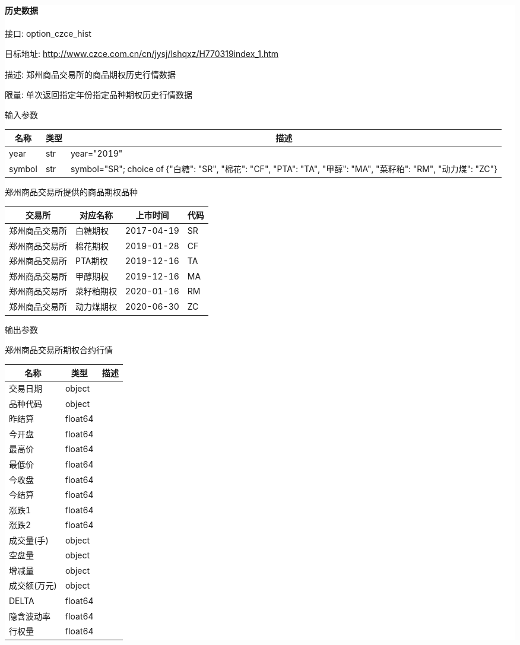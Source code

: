 #### 历史数据

接口: option_czce_hist

目标地址: http://www.czce.com.cn/cn/jysj/lshqxz/H770319index_1.htm

描述: 郑州商品交易所的商品期权历史行情数据

限量: 单次返回指定年份指定品种期权历史行情数据

输入参数

| 名称     | 类型  | 描述                                                                                                 |
|--------|-----|----------------------------------------------------------------------------------------------------|
| year   | str | year="2019"                                                                                        |
| symbol | str | symbol="SR"; choice of {"白糖": "SR", "棉花": "CF", "PTA": "TA", "甲醇": "MA", "菜籽粕": "RM", "动力煤": "ZC"} |

郑州商品交易所提供的商品期权品种

| 交易所     | 对应名称  | 上市时间       | 代码  |
|---------|-------|------------|-----|
| 郑州商品交易所 | 白糖期权  | 2017-04-19 | SR  |
| 郑州商品交易所 | 棉花期权  | 2019-01-28 | CF  |
| 郑州商品交易所 | PTA期权 | 2019-12-16 | TA  |
| 郑州商品交易所 | 甲醇期权  | 2019-12-16 | MA  |
| 郑州商品交易所 | 菜籽粕期权 | 2020-01-16 | RM  |
| 郑州商品交易所 | 动力煤期权 | 2020-06-30 | ZC  |

输出参数

郑州商品交易所期权合约行情

| 名称      | 类型      | 描述  |
|---------|---------|-----|
| 交易日期    | object  |     |
| 品种代码    | object  |     |
| 昨结算     | float64 |     |
| 今开盘     | float64 |     |
| 最高价     | float64 |     |
| 最低价     | float64 |     |
| 今收盘     | float64 |     |
| 今结算     | float64 |     |
| 涨跌1     | float64 |     |
| 涨跌2     | float64 |     |
| 成交量(手)  | object  |     |
| 空盘量     | object  |     |
| 增减量     | object  |     |
| 成交额(万元) | object  |     |
| DELTA   | float64 |     |
| 隐含波动率   | float64 |     |
| 行权量     | float64 |     |